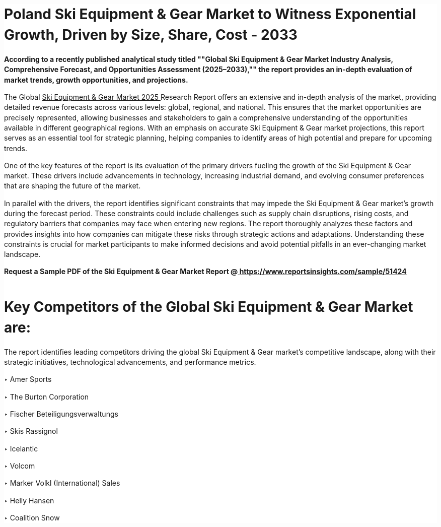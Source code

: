 # Poland Ski Equipment & Gear Market to Witness Exponential Growth, Driven by Size, Share, Cost - 2033

<strong>According to a recently published analytical study titled ""Global Ski Equipment & Gear Market Industry Analysis, Comprehensive Forecast, and Opportunities Assessment (2025–2033),"" the report provides an in-depth evaluation of market trends, growth opportunities, and projections.</strong>

 The Global <a href=https://www.reportsinsights.com/sample/51424>Ski Equipment & Gear Market 2025 </a> Research Report offers an extensive and in-depth analysis of the market, providing detailed revenue forecasts across various levels: global, regional, and national. This ensures that the market opportunities are precisely represented, allowing businesses and stakeholders to gain a comprehensive understanding of the opportunities available in different geographical regions. With an emphasis on accurate Ski Equipment & Gear market projections, this report serves as an essential tool for strategic planning, helping companies to identify areas of high potential and prepare for upcoming trends.

One of the key features of the report is its evaluation of the primary drivers fueling the growth of the Ski Equipment & Gear market. These drivers include advancements in technology, increasing industrial demand, and evolving consumer preferences that are shaping the future of the market. 

In parallel with the drivers, the report identifies significant constraints that may impede the Ski Equipment & Gear market’s growth during the forecast period. These constraints could include challenges such as supply chain disruptions, rising costs, and regulatory barriers that companies may face when entering new regions. The report thoroughly analyzes these factors and provides insights into how companies can mitigate these risks through strategic actions and adaptations. Understanding these constraints is crucial for market participants to make informed decisions and avoid potential pitfalls in an ever-changing market landscape.

<strong>Request a Sample PDF of the Ski Equipment & Gear Market Report </strong><strong>@<a href=https://www.reportsinsights.com/sample/51424> https://www.reportsinsights.com/sample/51424</a></strong></font>

# <strong>Key Competitors of the Global Ski Equipment & Gear Market are:</strong>

The report identifies leading competitors driving the global Ski Equipment & Gear market’s competitive landscape, along with their strategic initiatives, technological advancements, and performance metrics.

‣ Amer Sports

‣ The Burton Corporation

‣ Fischer Beteiligungsverwaltungs

‣ Skis Rassignol

‣ Icelantic

‣ Volcom

‣ Marker Volkl (International) Sales

‣ Helly Hansen

‣ Coalition Snow

